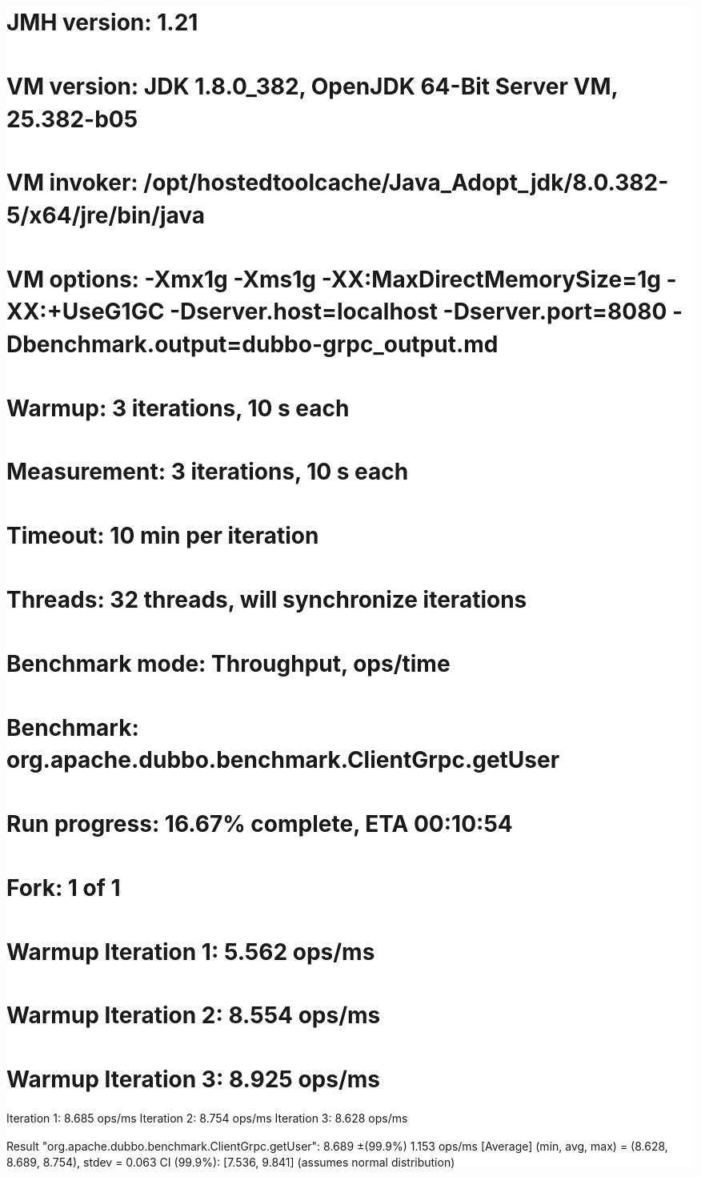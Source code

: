 
# JMH version: 1.21
# VM version: JDK 1.8.0_382, OpenJDK 64-Bit Server VM, 25.382-b05
# VM invoker: /opt/hostedtoolcache/Java_Adopt_jdk/8.0.382-5/x64/jre/bin/java
# VM options: -Xmx1g -Xms1g -XX:MaxDirectMemorySize=1g -XX:+UseG1GC -Dserver.host=localhost -Dserver.port=8080 -Dbenchmark.output=dubbo-grpc_output.md
# Warmup: 3 iterations, 10 s each
# Measurement: 3 iterations, 10 s each
# Timeout: 10 min per iteration
# Threads: 32 threads, will synchronize iterations
# Benchmark mode: Throughput, ops/time
# Benchmark: org.apache.dubbo.benchmark.ClientGrpc.getUser

# Run progress: 16.67% complete, ETA 00:10:54
# Fork: 1 of 1
# Warmup Iteration   1: 5.562 ops/ms
# Warmup Iteration   2: 8.554 ops/ms
# Warmup Iteration   3: 8.925 ops/ms
Iteration   1: 8.685 ops/ms
Iteration   2: 8.754 ops/ms
Iteration   3: 8.628 ops/ms


Result "org.apache.dubbo.benchmark.ClientGrpc.getUser":
  8.689 ±(99.9%) 1.153 ops/ms [Average]
  (min, avg, max) = (8.628, 8.689, 8.754), stdev = 0.063
  CI (99.9%): [7.536, 9.841] (assumes normal distribution)
